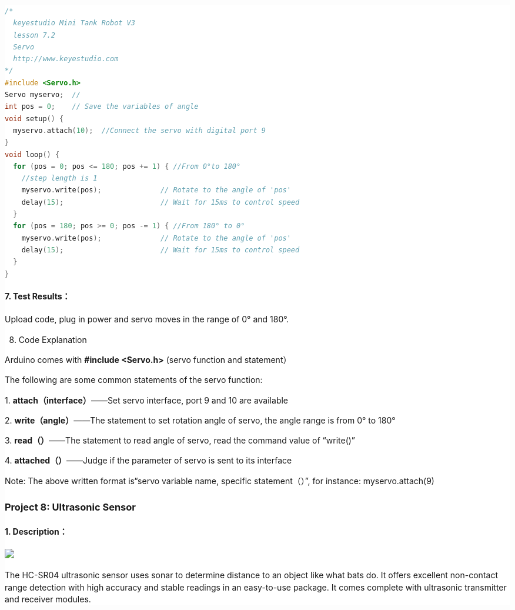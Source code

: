 ```c++
/*
  keyestudio Mini Tank Robot V3
  lesson 7.2
  Servo
  http://www.keyestudio.com
*/
#include <Servo.h>
Servo myservo;  // 
int pos = 0;    // Save the variables of angle
void setup() {
  myservo.attach(10);  //Connect the servo with digital port 9
}
void loop() {
  for (pos = 0; pos <= 180; pos += 1) { //From 0°to 180°
    //step length is 1
    myservo.write(pos);              // Rotate to the angle of 'pos'
    delay(15);                       // Wait for 15ms to control speed
  }
  for (pos = 180; pos >= 0; pos -= 1) { //From 180° to 0°
    myservo.write(pos);              // Rotate to the angle of 'pos'
    delay(15);                       // Wait for 15ms to control speed
  }
}
```

#### 7. Test Results：

Upload code, plug in power and servo moves in the range of 0° and 180°.

8. Code Explanation

Arduino comes with **\#include \<Servo.h\>** (servo function and statement）

The following are some common statements of the servo function:

1\. **attach（interface）**——Set servo interface, port 9 and 10 are available

2\. **write（angle）**——The statement to set rotation angle of servo, the angle range is from 0° to 180°

3\. **read（）**——The statement to read angle of servo, read the command value of “write()”

4\. **attached（）**——Judge if the parameter of servo is sent to its interface

Note: The above written format is“servo variable name, specific statement（）”, for instance: myservo.attach(9)

### Project 8: Ultrasonic Sensor

#### 1. **Description：**

![](/media/0180b169a1c3b228394b43df704fac32.png)

The HC-SR04 ultrasonic sensor uses sonar to determine distance to an object like what bats do. It offers excellent non-contact range detection with high accuracy and stable readings in an easy-to-use package. It comes complete with ultrasonic transmitter and receiver modules.
